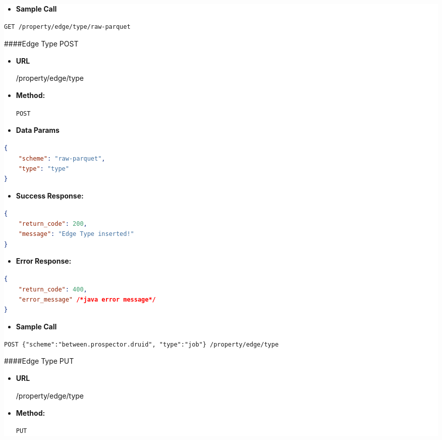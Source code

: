 
* **Sample Call**

```
GET /property/edge/type/raw-parquet
```




####<a name="edge-type-post">Edge Type POST</a>
* **URL**

	/property/edge/type

* **Method:**

	`POST`

* **Data Params**

```json
{
	"scheme": "raw-parquet",
	"type": "type"
}
```

* **Success Response:**

```json
{
	"return_code": 200,
	"message": "Edge Type inserted!"
}
```

* **Error Response:**

```json
{
	"return_code": 400,
	"error_message" /*java error message*/
}
```


* **Sample Call**

```
POST {"scheme":"between.prospector.druid", "type":"job"} /property/edge/type
```




####<a name="edge-type-put">Edge Type PUT</a>
* **URL**

	/property/edge/type

* **Method:**

	`PUT`
